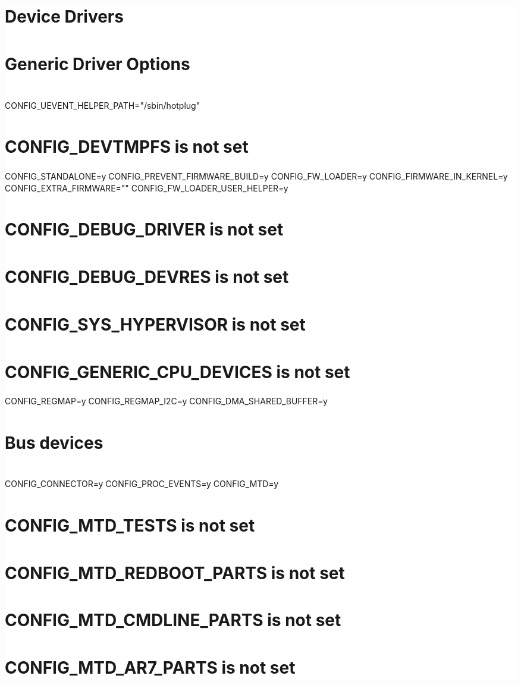 #
# Device Drivers
#

#
# Generic Driver Options
#
CONFIG_UEVENT_HELPER_PATH="/sbin/hotplug"
# CONFIG_DEVTMPFS is not set
CONFIG_STANDALONE=y
CONFIG_PREVENT_FIRMWARE_BUILD=y
CONFIG_FW_LOADER=y
CONFIG_FIRMWARE_IN_KERNEL=y
CONFIG_EXTRA_FIRMWARE=""
CONFIG_FW_LOADER_USER_HELPER=y
# CONFIG_DEBUG_DRIVER is not set
# CONFIG_DEBUG_DEVRES is not set
# CONFIG_SYS_HYPERVISOR is not set
# CONFIG_GENERIC_CPU_DEVICES is not set
CONFIG_REGMAP=y
CONFIG_REGMAP_I2C=y
CONFIG_DMA_SHARED_BUFFER=y

#
# Bus devices
#
CONFIG_CONNECTOR=y
CONFIG_PROC_EVENTS=y
CONFIG_MTD=y
# CONFIG_MTD_TESTS is not set
# CONFIG_MTD_REDBOOT_PARTS is not set
# CONFIG_MTD_CMDLINE_PARTS is not set
# CONFIG_MTD_AR7_PARTS is not set
